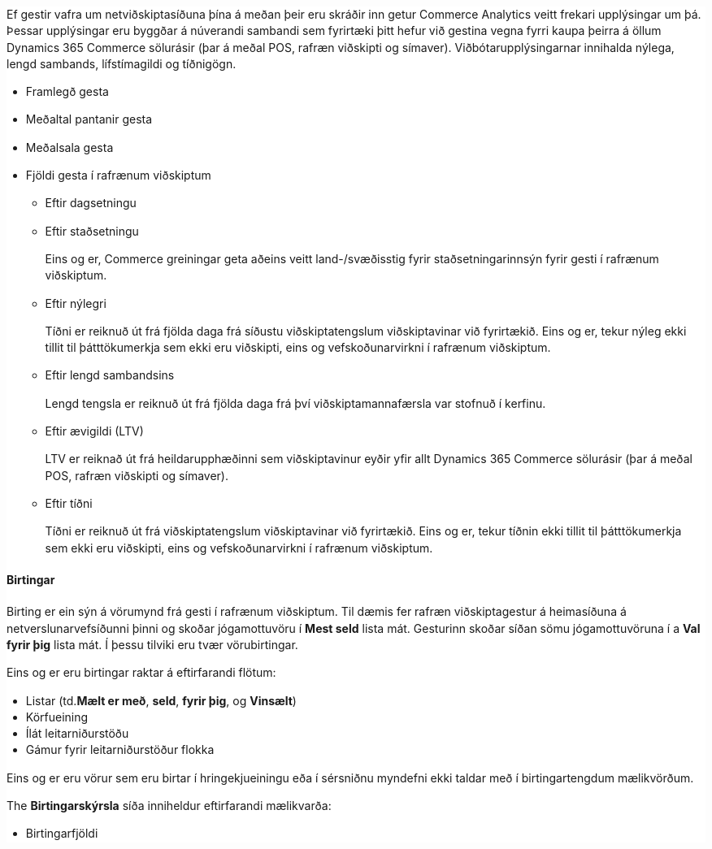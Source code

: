 Ef gestir vafra um netviðskiptasíðuna þína á meðan þeir eru skráðir inn getur Commerce Analytics veitt frekari upplýsingar um þá. Þessar upplýsingar eru byggðar á núverandi sambandi sem fyrirtæki þitt hefur við gestina vegna fyrri kaupa þeirra á öllum Dynamics 365 Commerce sölurásir (þar á meðal POS, rafræn viðskipti og símaver). Viðbótarupplýsingarnar innihalda nýlega, lengd sambands, lífstímagildi og tíðnigögn.

- Framlegð gesta
- Meðaltal pantanir gesta
- Meðalsala gesta
- Fjöldi gesta í rafrænum viðskiptum

    - Eftir dagsetningu
    - Eftir staðsetningu

        Eins og er, Commerce greiningar geta aðeins veitt land-/svæðisstig fyrir staðsetningarinnsýn fyrir gesti í rafrænum viðskiptum.

    - Eftir nýlegri

        Tíðni er reiknuð út frá fjölda daga frá síðustu viðskiptatengslum viðskiptavinar við fyrirtækið. Eins og er, tekur nýleg ekki tillit til þátttökumerkja sem ekki eru viðskipti, eins og vefskoðunarvirkni í rafrænum viðskiptum.

    - Eftir lengd sambandsins

        Lengd tengsla er reiknuð út frá fjölda daga frá því viðskiptamannafærsla var stofnuð í kerfinu.

    - Eftir ævigildi (LTV)

        LTV er reiknað út frá heildarupphæðinni sem viðskiptavinur eyðir yfir allt Dynamics 365 Commerce sölurásir (þar á meðal POS, rafræn viðskipti og símaver).

    - Eftir tíðni

        Tíðni er reiknuð út frá viðskiptatengslum viðskiptavinar við fyrirtækið. Eins og er, tekur tíðnin ekki tillit til þátttökumerkja sem ekki eru viðskipti, eins og vefskoðunarvirkni í rafrænum viðskiptum.

#### <a name="impressions"></a>Birtingar

Birting er ein sýn á vörumynd frá gesti í rafrænum viðskiptum. Til dæmis fer rafræn viðskiptagestur á heimasíðuna á netverslunarvefsíðunni þinni og skoðar jógamottuvöru í **Mest seld** lista mát. Gesturinn skoðar síðan sömu jógamottuvöruna í a **Val fyrir þig** lista mát. Í þessu tilviki eru tvær vörubirtingar. 

Eins og er eru birtingar raktar á eftirfarandi flötum:

- Listar (td.**Mælt er með**, **seld**, **fyrir þig**, og **Vinsælt**)
- Körfueining
- Ílát leitarniðurstöðu
- Gámur fyrir leitarniðurstöður flokka

Eins og er eru vörur sem eru birtar í hringekjueiningu eða í sérsniðnu myndefni ekki taldar með í birtingartengdum mælikvörðum.

The **Birtingarskýrsla** síða inniheldur eftirfarandi mælikvarða:

- Birtingarfjöldi
